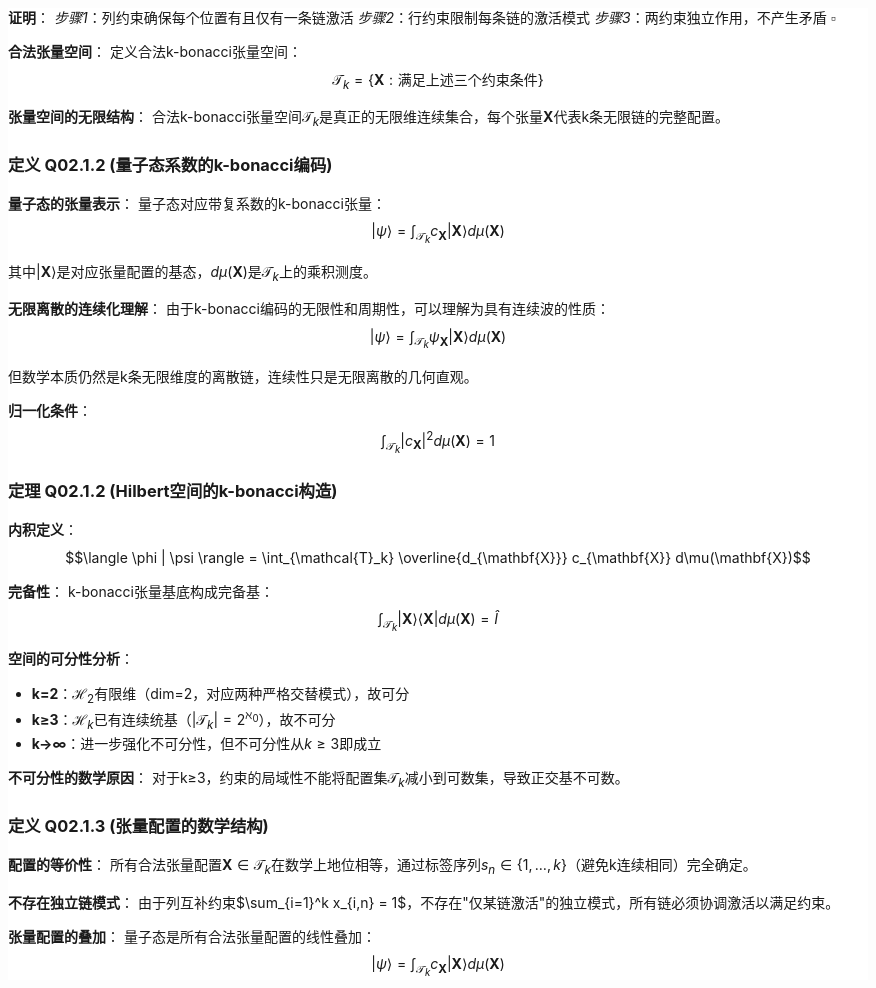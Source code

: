 **证明**：
*步骤1*：列约束确保每个位置有且仅有一条链激活
*步骤2*：行约束限制每条链的激活模式
*步骤3*：两约束独立作用，不产生矛盾 $\square$

**合法张量空间**：
定义合法k-bonacci张量空间：
$$\mathcal{T}_k = \{\mathbf{X} : \text{满足上述三个约束条件}\}$$

**张量空间的无限结构**：
合法k-bonacci张量空间$\mathcal{T}_k$是真正的无限维连续集合，每个张量$\mathbf{X}$代表k条无限链的完整配置。

### 定义 Q02.1.2 (量子态系数的k-bonacci编码)

**量子态的张量表示**：
量子态对应带复系数的k-bonacci张量：
$$|\psi\rangle = \int_{\mathcal{T}_k} c_{\mathbf{X}} |\mathbf{X}\rangle d\mu(\mathbf{X})$$

其中$|\mathbf{X}\rangle$是对应张量配置的基态，$d\mu(\mathbf{X})$是$\mathcal{T}_k$上的乘积测度。

**无限离散的连续化理解**：
由于k-bonacci编码的无限性和周期性，可以理解为具有连续波的性质：
$$|\psi\rangle = \int_{\mathcal{T}_k} \psi_{\mathbf{X}} |\mathbf{X}\rangle d\mu(\mathbf{X})$$

但数学本质仍然是k条无限维度的离散链，连续性只是无限离散的几何直观。

**归一化条件**：
$$\int_{\mathcal{T}_k} |c_{\mathbf{X}}|^2 d\mu(\mathbf{X}) = 1$$

### 定理 Q02.1.2 (Hilbert空间的k-bonacci构造)

**内积定义**：
$$\langle \phi | \psi \rangle = \int_{\mathcal{T}_k} \overline{d_{\mathbf{X}}} c_{\mathbf{X}} d\mu(\mathbf{X})$$

**完备性**：
k-bonacci张量基底构成完备基：
$$\int_{\mathcal{T}_k} |\mathbf{X}\rangle \langle \mathbf{X}| d\mu(\mathbf{X}) = \hat{I}$$

**空间的可分性分析**：
- **k=2**：$\mathcal{H}_2$有限维（dim=2，对应两种严格交替模式），故可分
- **k≥3**：$\mathcal{H}_k$已有连续统基（$|\mathcal{T}_k| = 2^{\aleph_0}$），故不可分
- **k→∞**：进一步强化不可分性，但不可分性从$k≥3$即成立

**不可分性的数学原因**：
对于k≥3，约束的局域性不能将配置集$\mathcal{T}_k$减小到可数集，导致正交基不可数。

### 定义 Q02.1.3 (张量配置的数学结构)

**配置的等价性**：
所有合法张量配置$\mathbf{X} \in \mathcal{T}_k$在数学上地位相等，通过标签序列$s_n \in \{1,\ldots,k\}$（避免k连续相同）完全确定。

**不存在独立链模式**：
由于列互补约束$\sum_{i=1}^k x_{i,n} = 1$，不存在"仅某链激活"的独立模式，所有链必须协调激活以满足约束。

**张量配置的叠加**：
量子态是所有合法张量配置的线性叠加：
$$|\psi\rangle = \int_{\mathcal{T}_k} c_{\mathbf{X}} |\mathbf{X}\rangle d\mu(\mathbf{X})$$
